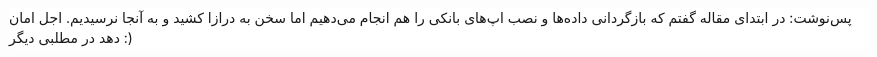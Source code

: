 
پس‌نوشت: در ابتدای مقاله گفتم که بازگردانی داده‌ها و نصب اپ‌های بانکی را هم انجام می‌دهیم اما سخن به درازا کشید و به آنجا نرسیدیم. اجل امان دهد در مطلبی دیگر :)


[oandbackupx]: https://github.com/machiav3lli/oandbackupx
[samloader]: https://github.com/nlscc/samloader
[Heimdall]: https://glassechidna.com.au/heimdall/
[TWRP]: https://github.com/TeamWin/android_bootable_recovery
[twrp.me]: https://twrp.me/samsung/samsunggalaxys8.html
[Magisk]: https://magiskmanager.com/
[PinePhone]: https://wiki.pine64.org/index.php/PinePhone
[F-Droid]: https://f-droid.org/
[dm-verify]: https://www.kernel.org/doc/html/latest/admin-guide/device-mapper/verity.html
[Disable_Dm-Verity_ForceEncrypt]: https://github.com/coderbymistake/Disable_Dm-Verity_ForceEncrypt
[Magisk]: https://github.com/topjohnwu/Magisk
[magiskmanager]: https://magiskmanager.com/
[LineageOS]: https://wiki.lineageos.org/devices/a5y17lte/install
[SafetyNet API]: https://en.wikipedia.org/wiki/SafetyNet_API
[MagiskHidePropsConf]: https://github.com/coderbymistake/MagiskHidePropsConf
[Termux]: https://termux.com/
[mount]: https://forum.xda-developers.com/t/how-to-set-system-partition-into-rw.3610569/#post-72399220
[SYSRQ]: https://forum.xda-developers.com/t/root-remap-bixby-button-w-o-an-app.3601061/page-4#post-72820388

[برآورده می‌شود]: decsync.html
[ریکاوری مخصوص گلکسی ۸‎]: https://eu.dl.twrp.me/dreamlte/twrp-3.5.2_9-0-dreamlte.img
[این جیست گیتهاب]: https://gist.github.com/AnatomicJC/e773dd55ae60ab0b2d6dd2351eb977c1
[در جایی]: https://www.droidviews.com/difference-between-csc-and-home_csc-samsung-firmware/
[ریکاوری را بیلد کنیم]: https://github.com/coderbymistake/android_device_samsung_dreamlte
[از روی گیت‌هاب مجیسک]: https://github.com/topjohnwu/Magisk/releases
[فایل‌ها را باز کرد]: http://muzso.hu/2012/08/10/how-to-pack-and-unpack-system.img-and-userdata.img-from-an-android-factory-image

